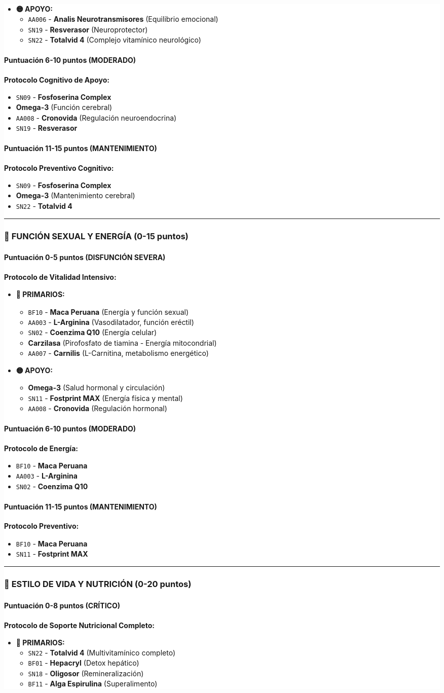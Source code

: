 - **🟡 APOYO:**
  - `AA006` - **Analis Neurotransmisores** (Equilibrio emocional)
  - `SN19` - **Resverasor** (Neuroprotector)
  - `SN22` - **Totalvid 4** (Complejo vitamínico neurológico)

#### **Puntuación 6-10 puntos (MODERADO)**
**Protocolo Cognitivo de Apoyo:**
- `SN09` - **Fosfoserina Complex**
- **Omega-3** (Función cerebral)
- `AA008` - **Cronovida** (Regulación neuroendocrina)
- `SN19` - **Resverasor**

#### **Puntuación 11-15 puntos (MANTENIMIENTO)**
**Protocolo Preventivo Cognitivo:**
- `SN09` - **Fosfoserina Complex**
- **Omega-3** (Mantenimiento cerebral)
- `SN22` - **Totalvid 4**

---

### 💪 **FUNCIÓN SEXUAL Y ENERGÍA (0-15 puntos)**

#### **Puntuación 0-5 puntos (DISFUNCIÓN SEVERA)**
**Protocolo de Vitalidad Intensivo:**
- **🔴 PRIMARIOS:**
  - `BF10` - **Maca Peruana** (Energía y función sexual)
  - `AA003` - **L-Arginina** (Vasodilatador, función eréctil)
  - `SN02` - **Coenzima Q10** (Energía celular)
  - **Carzilasa** (Pirofosfato de tiamina - Energía mitocondrial)
  - `AA007` - **Carnilis** (L-Carnitina, metabolismo energético)

- **🟡 APOYO:**
  - **Omega-3** (Salud hormonal y circulación)
  - `SN11` - **Fostprint MAX** (Energía física y mental)
  - `AA008` - **Cronovida** (Regulación hormonal)

#### **Puntuación 6-10 puntos (MODERADO)**
**Protocolo de Energía:**
- `BF10` - **Maca Peruana**
- `AA003` - **L-Arginina**
- `SN02` - **Coenzima Q10**

#### **Puntuación 11-15 puntos (MANTENIMIENTO)**
**Protocolo Preventivo:**
- `BF10` - **Maca Peruana**
- `SN11` - **Fostprint MAX**

---

### 🍎 **ESTILO DE VIDA Y NUTRICIÓN (0-20 puntos)**

#### **Puntuación 0-8 puntos (CRÍTICO)**
**Protocolo de Soporte Nutricional Completo:**
- **🔴 PRIMARIOS:**
  - `SN22` - **Totalvid 4** (Multivitamínico completo)
  - `BF01` - **Hepacryl** (Detox hepático)
  - `SN18` - **Oligosor** (Remineralización)
  - `BF11` - **Alga Espirulina** (Superalimento)
